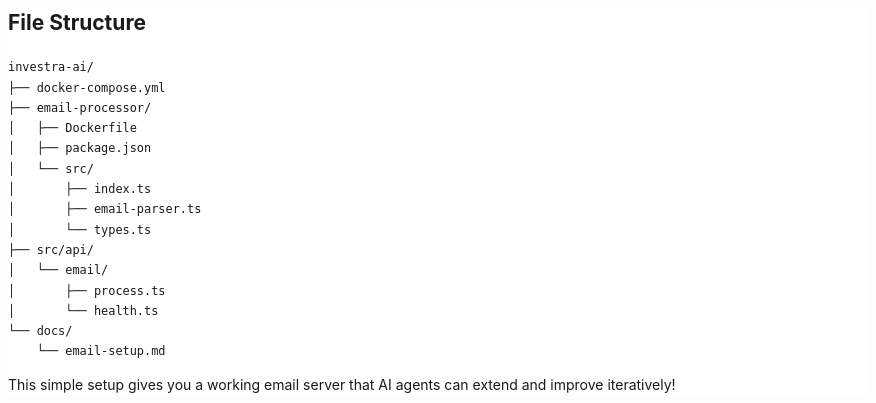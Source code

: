 ## File Structure
```
investra-ai/
├── docker-compose.yml
├── email-processor/
│   ├── Dockerfile
│   ├── package.json
│   └── src/
│       ├── index.ts
│       ├── email-parser.ts
│       └── types.ts
├── src/api/
│   └── email/
│       ├── process.ts
│       └── health.ts
└── docs/
    └── email-setup.md
```

This simple setup gives you a working email server that AI agents can extend and improve iteratively!
